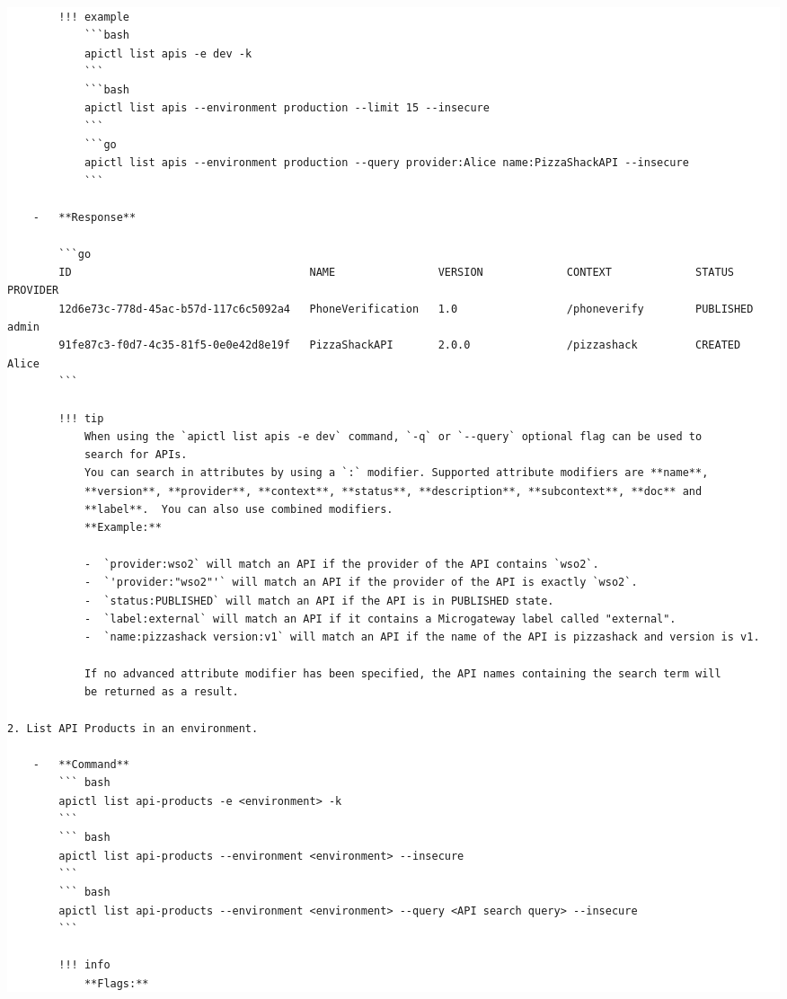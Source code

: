             !!! example
                ```bash
                apictl list apis -e dev -k
                ```
                ```bash
                apictl list apis --environment production --limit 15 --insecure
                ```    
                ```go
                apictl list apis --environment production --query provider:Alice name:PizzaShackAPI --insecure
                ```  

        -   **Response**

            ```go
            ID                                     NAME                VERSION             CONTEXT             STATUS              PROVIDER
            12d6e73c-778d-45ac-b57d-117c6c5092a4   PhoneVerification   1.0                 /phoneverify        PUBLISHED           admin
            91fe87c3-f0d7-4c35-81f5-0e0e42d8e19f   PizzaShackAPI       2.0.0               /pizzashack         CREATED             Alice
            ```
            
            !!! tip 
                When using the `apictl list apis -e dev` command, `-q` or `--query` optional flag can be used to 
                search for APIs.
                You can search in attributes by using a `:` modifier. Supported attribute modifiers are **name**, 
                **version**, **provider**, **context**, **status**, **description**, **subcontext**, **doc** and 
                **label**.  You can also use combined modifiers.  
                **Example:**
                   
                -  `provider:wso2` will match an API if the provider of the API contains `wso2`.
                -  `'provider:"wso2"'` will match an API if the provider of the API is exactly `wso2`.
                -  `status:PUBLISHED` will match an API if the API is in PUBLISHED state.
                -  `label:external` will match an API if it contains a Microgateway label called "external".
                -  `name:pizzashack version:v1` will match an API if the name of the API is pizzashack and version is v1.
                
                If no advanced attribute modifier has been specified, the API names containing the search term will 
                be returned as a result.

    2. List API Products in an environment.
    
        -   **Command**
            ``` bash
            apictl list api-products -e <environment> -k
            ```
            ``` bash
            apictl list api-products --environment <environment> --insecure
            ```
            ``` bash
            apictl list api-products --environment <environment> --query <API search query> --insecure
            ```

            !!! info
                **Flags:**  
                